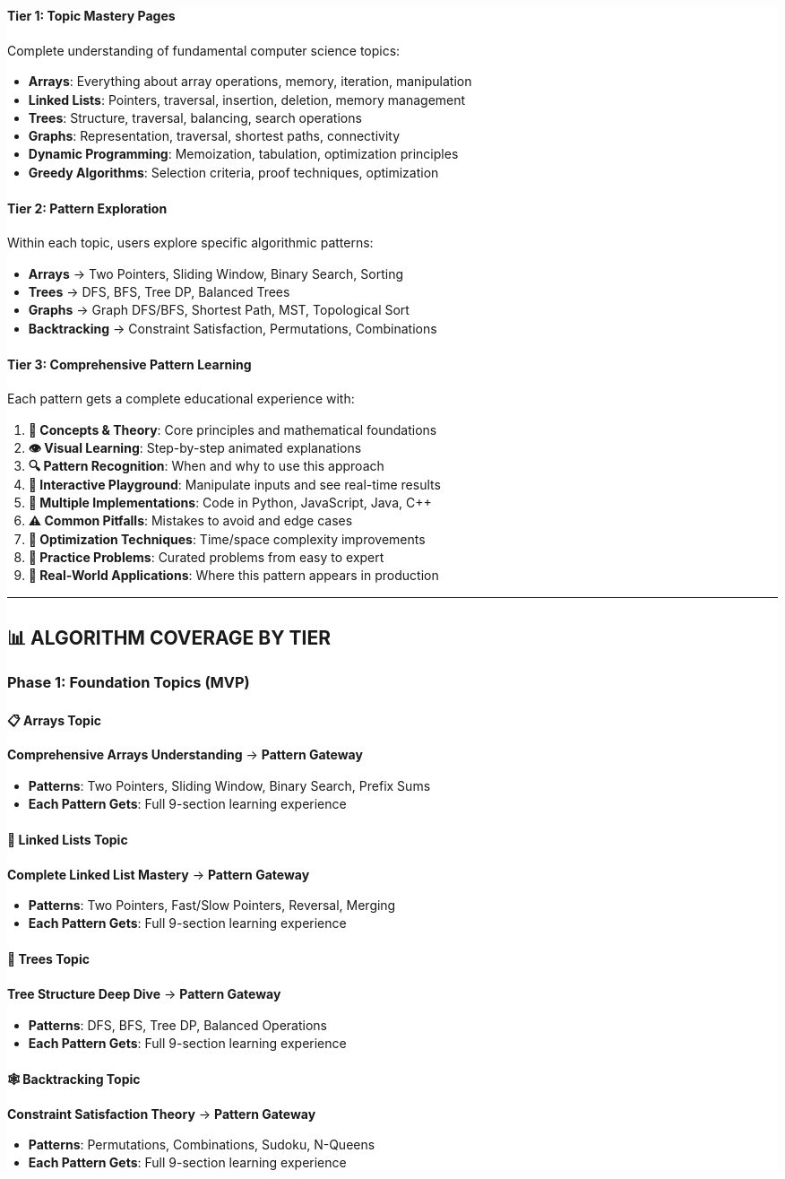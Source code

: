 #### **Tier 1: Topic Mastery Pages**
Complete understanding of fundamental computer science topics:
- **Arrays**: Everything about array operations, memory, iteration, manipulation
- **Linked Lists**: Pointers, traversal, insertion, deletion, memory management  
- **Trees**: Structure, traversal, balancing, search operations
- **Graphs**: Representation, traversal, shortest paths, connectivity
- **Dynamic Programming**: Memoization, tabulation, optimization principles
- **Greedy Algorithms**: Selection criteria, proof techniques, optimization

#### **Tier 2: Pattern Exploration**
Within each topic, users explore specific algorithmic patterns:
- **Arrays** → Two Pointers, Sliding Window, Binary Search, Sorting
- **Trees** → DFS, BFS, Tree DP, Balanced Trees
- **Graphs** → Graph DFS/BFS, Shortest Path, MST, Topological Sort
- **Backtracking** → Constraint Satisfaction, Permutations, Combinations

#### **Tier 3: Comprehensive Pattern Learning**
Each pattern gets a complete educational experience with:
1. **🧠 Concepts & Theory**: Core principles and mathematical foundations
2. **👁️ Visual Learning**: Step-by-step animated explanations
3. **🔍 Pattern Recognition**: When and why to use this approach
4. **🧪 Interactive Playground**: Manipulate inputs and see real-time results
5. **📝 Multiple Implementations**: Code in Python, JavaScript, Java, C++
6. **⚠️ Common Pitfalls**: Mistakes to avoid and edge cases
7. **🚀 Optimization Techniques**: Time/space complexity improvements
8. **🎯 Practice Problems**: Curated problems from easy to expert
9. **🧩 Real-World Applications**: Where this pattern appears in production

---

## 📊 **ALGORITHM COVERAGE BY TIER**

### **Phase 1: Foundation Topics (MVP)**

#### **📋 Arrays Topic**
**Comprehensive Arrays Understanding** → **Pattern Gateway**
- **Patterns**: Two Pointers, Sliding Window, Binary Search, Prefix Sums
- **Each Pattern Gets**: Full 9-section learning experience

#### **🔗 Linked Lists Topic**  
**Complete Linked List Mastery** → **Pattern Gateway**
- **Patterns**: Two Pointers, Fast/Slow Pointers, Reversal, Merging
- **Each Pattern Gets**: Full 9-section learning experience

#### **🌳 Trees Topic**
**Tree Structure Deep Dive** → **Pattern Gateway**  
- **Patterns**: DFS, BFS, Tree DP, Balanced Operations
- **Each Pattern Gets**: Full 9-section learning experience

#### **🕸️ Backtracking Topic**
**Constraint Satisfaction Theory** → **Pattern Gateway**
- **Patterns**: Permutations, Combinations, Sudoku, N-Queens
- **Each Pattern Gets**: Full 9-section learning experience
